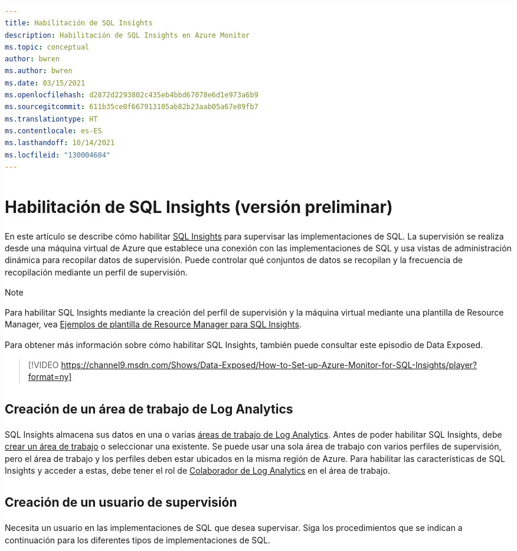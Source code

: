 ```yaml
---
title: Habilitación de SQL Insights
description: Habilitación de SQL Insights en Azure Monitor
ms.topic: conceptual
author: bwren
ms.author: bwren
ms.date: 03/15/2021
ms.openlocfilehash: d2872d2293802c435eb4bbd67078e6d1e973a6b9
ms.sourcegitcommit: 611b35ce0f667913105ab82b23aab05a67e89fb7
ms.translationtype: HT
ms.contentlocale: es-ES
ms.lasthandoff: 10/14/2021
ms.locfileid: "130004604"
---
```

# <a name="enable-sql-insights-preview"></a>Habilitación de SQL Insights (versión preliminar)
En este artículo se describe cómo habilitar [SQL Insights](sql-insights-overview.md) para supervisar las implementaciones de SQL. La supervisión se realiza desde una máquina virtual de Azure que establece una conexión con las implementaciones de SQL y usa vistas de administración dinámica para recopilar datos de supervisión. Puede controlar qué conjuntos de datos se recopilan y la frecuencia de recopilación mediante un perfil de supervisión.

> [!NOTE]
> Para habilitar SQL Insights mediante la creación del perfil de supervisión y la máquina virtual mediante una plantilla de Resource Manager, vea [Ejemplos de plantilla de Resource Manager para SQL Insights](resource-manager-sql-insights.md).

Para obtener más información sobre cómo habilitar SQL Insights, también puede consultar este episodio de Data Exposed.
> [!VIDEO https://channel9.msdn.com/Shows/Data-Exposed/How-to-Set-up-Azure-Monitor-for-SQL-Insights/player?format=ny]

## <a name="create-log-analytics-workspace"></a>Creación de un área de trabajo de Log Analytics
SQL Insights almacena sus datos en una o varias [áreas de trabajo de Log Analytics](../logs/data-platform-logs.md#log-analytics-and-workspaces).  Antes de poder habilitar SQL Insights, debe [crear un área de trabajo](../logs/quick-create-workspace.md) o seleccionar una existente. Se puede usar una sola área de trabajo con varios perfiles de supervisión, pero el área de trabajo y los perfiles deben estar ubicados en la misma región de Azure. Para habilitar las características de SQL Insights y acceder a estas, debe tener el rol de [Colaborador de Log Analytics](../logs/manage-access.md) en el área de trabajo. 

## <a name="create-monitoring-user"></a>Creación de un usuario de supervisión 
Necesita un usuario en las implementaciones de SQL que desea supervisar. Siga los procedimientos que se indican a continuación para los diferentes tipos de implementaciones de SQL.
